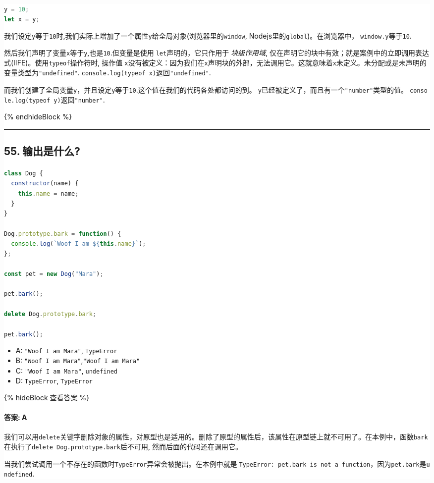 ```javascript
y = 10;
let x = y;
```

我们设定`y`等于`10`时,我们实际上增加了一个属性`y`给全局对象(浏览器里的`window`, Nodejs里的`global`)。在浏览器中， `window.y`等于`10`.

然后我们声明了变量`x`等于`y`,也是`10`.但变量是使用 `let`声明的，它只作用于 _块级作用域_, 仅在声明它的块中有效；就是案例中的立即调用表达式(IIFE)。使用`typeof`操作符时, 操作值 `x`没有被定义：因为我们在`x`声明块的外部，无法调用它。这就意味着`x`未定义。未分配或是未声明的变量类型为`"undefined"`. `console.log(typeof x)`返回`"undefined"`.

而我们创建了全局变量`y`，并且设定`y`等于`10`.这个值在我们的代码各处都访问的到。 `y`已经被定义了，而且有一个`"number"`类型的值。 `console.log(typeof y)`返回`"number"`.


{% endhideBlock %}

---

## <a name=20190629></a>55. 输出是什么?

```javascript
class Dog {
  constructor(name) {
    this.name = name;
  }
}

Dog.prototype.bark = function() {
  console.log(`Woof I am ${this.name}`);
};

const pet = new Dog("Mara");

pet.bark();

delete Dog.prototype.bark;

pet.bark();
```

- A: `"Woof I am Mara"`, `TypeError`
- B: `"Woof I am Mara"`,`"Woof I am Mara"`
- C: `"Woof I am Mara"`, `undefined`
- D: `TypeError`, `TypeError`

{% hideBlock 查看答案 %}


#### 答案: A

我们可以用`delete`关键字删除对象的属性，对原型也是适用的。删除了原型的属性后，该属性在原型链上就不可用了。在本例中，函数`bark`在执行了`delete Dog.prototype.bark`后不可用, 然而后面的代码还在调用它。

当我们尝试调用一个不存在的函数时`TypeError`异常会被抛出。在本例中就是 `TypeError: pet.bark is not a function`，因为`pet.bark`是`undefined`.
